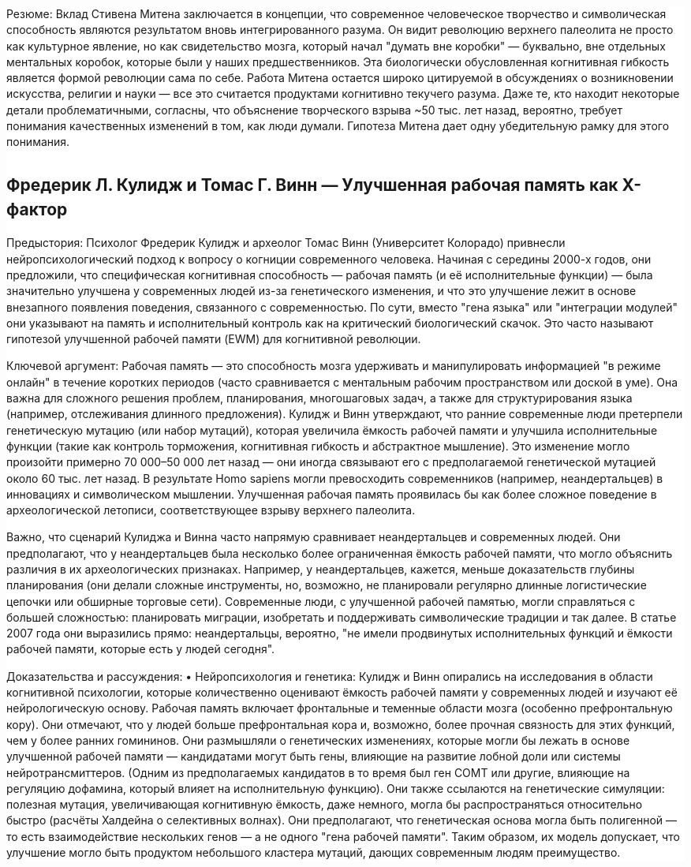 Резюме: Вклад Стивена Митена заключается в концепции, что современное человеческое творчество и символическая способность являются результатом вновь интегрированного разума. Он видит революцию верхнего палеолита не просто как культурное явление, но как свидетельство мозга, который начал "думать вне коробки" — буквально, вне отдельных ментальных коробок, которые были у наших предшественников. Эта биологически обусловленная когнитивная гибкость является формой революции сама по себе. Работа Митена остается широко цитируемой в обсуждениях о возникновении искусства, религии и науки — все это считается продуктами когнитивно текучего разума. Даже те, кто находит некоторые детали проблематичными, согласны, что объяснение творческого взрыва ~50 тыс. лет назад, вероятно, требует понимания качественных изменений в том, как люди думали. Гипотеза Митена дает одну убедительную рамку для этого понимания.

## Фредерик Л. Кулидж и Томас Г. Винн — Улучшенная рабочая память как X-фактор

Предыстория: Психолог Фредерик Кулидж и археолог Томас Винн (Университет Колорадо) привнесли нейропсихологический подход к вопросу о когниции современного человека. Начиная с середины 2000-х годов, они предложили, что специфическая когнитивная способность — рабочая память (и её исполнительные функции) — была значительно улучшена у современных людей из-за генетического изменения, и что это улучшение лежит в основе внезапного появления поведения, связанного с современностью. По сути, вместо "гена языка" или "интеграции модулей" они указывают на память и исполнительный контроль как на критический биологический скачок. Это часто называют гипотезой улучшенной рабочей памяти (EWM) для когнитивной революции.

Ключевой аргумент: Рабочая память — это способность мозга удерживать и манипулировать информацией "в режиме онлайн" в течение коротких периодов (часто сравнивается с ментальным рабочим пространством или доской в уме). Она важна для сложного решения проблем, планирования, многошаговых задач, а также для структурирования языка (например, отслеживания длинного предложения). Кулидж и Винн утверждают, что ранние современные люди претерпели генетическую мутацию (или набор мутаций), которая увеличила ёмкость рабочей памяти и улучшила исполнительные функции (такие как контроль торможения, когнитивная гибкость и абстрактное мышление). Это изменение могло произойти примерно 70 000–50 000 лет назад — они иногда связывают его с предполагаемой генетической мутацией около 60 тыс. лет назад. В результате Homo sapiens могли превосходить современников (например, неандертальцев) в инновациях и символическом мышлении. Улучшенная рабочая память проявилась бы как более сложное поведение в археологической летописи, соответствующее взрыву верхнего палеолита.

Важно, что сценарий Кулиджа и Винна часто напрямую сравнивает неандертальцев и современных людей. Они предполагают, что у неандертальцев была несколько более ограниченная ёмкость рабочей памяти, что могло объяснить различия в их археологических признаках. Например, у неандертальцев, кажется, меньше доказательств глубины планирования (они делали сложные инструменты, но, возможно, не планировали регулярно длинные логистические цепочки или обширные торговые сети). Современные люди, с улучшенной рабочей памятью, могли справляться с большей сложностью: планировать миграции, изобретать и поддерживать символические традиции и так далее. В статье 2007 года они выразились прямо: неандертальцы, вероятно, "не имели продвинутых исполнительных функций и ёмкости рабочей памяти, которые есть у людей сегодня".

Доказательства и рассуждения:
• Нейропсихология и генетика: Кулидж и Винн опирались на исследования в области когнитивной психологии, которые количественно оценивают ёмкость рабочей памяти у современных людей и изучают её нейрологическую основу. Рабочая память включает фронтальные и теменные области мозга (особенно префронтальную кору). Они отмечают, что у людей больше префронтальная кора и, возможно, более прочная связность для этих функций, чем у более ранних гомининов. Они размышляли о генетических изменениях, которые могли бы лежать в основе улучшенной рабочей памяти — кандидатами могут быть гены, влияющие на развитие лобной доли или системы нейротрансмиттеров. (Одним из предполагаемых кандидатов в то время был ген COMT или другие, влияющие на регуляцию дофамина, который влияет на исполнительную функцию). Они также ссылаются на генетические симуляции: полезная мутация, увеличивающая когнитивную ёмкость, даже немного, могла бы распространяться относительно быстро (расчёты Халдейна о селективных волнах). Они предполагают, что генетическая основа могла быть полигенной — то есть взаимодействие нескольких генов — а не одного "гена рабочей памяти". Таким образом, их модель допускает, что улучшение могло быть продуктом небольшого кластера мутаций, дающих современным людям преимущество.
